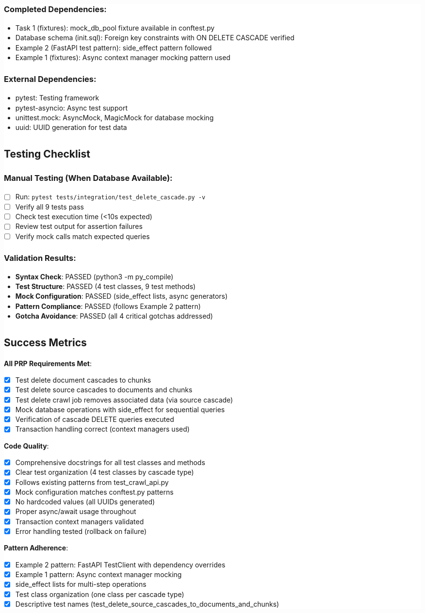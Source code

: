### Completed Dependencies:
- Task 1 (fixtures): mock_db_pool fixture available in conftest.py
- Database schema (init.sql): Foreign key constraints with ON DELETE CASCADE verified
- Example 2 (FastAPI test pattern): side_effect pattern followed
- Example 1 (fixtures): Async context manager mocking pattern used

### External Dependencies:
- pytest: Testing framework
- pytest-asyncio: Async test support
- unittest.mock: AsyncMock, MagicMock for database mocking
- uuid: UUID generation for test data

## Testing Checklist

### Manual Testing (When Database Available):
- [ ] Run: `pytest tests/integration/test_delete_cascade.py -v`
- [ ] Verify all 9 tests pass
- [ ] Check test execution time (<10s expected)
- [ ] Review test output for assertion failures
- [ ] Verify mock calls match expected queries

### Validation Results:
- **Syntax Check**: PASSED (python3 -m py_compile)
- **Test Structure**: PASSED (4 test classes, 9 test methods)
- **Mock Configuration**: PASSED (side_effect lists, async generators)
- **Pattern Compliance**: PASSED (follows Example 2 pattern)
- **Gotcha Avoidance**: PASSED (all 4 critical gotchas addressed)

## Success Metrics

**All PRP Requirements Met**:
- [x] Test delete document cascades to chunks
- [x] Test delete source cascades to documents and chunks
- [x] Test delete crawl job removes associated data (via source cascade)
- [x] Mock database operations with side_effect for sequential queries
- [x] Verification of cascade DELETE queries executed
- [x] Transaction handling correct (context managers used)

**Code Quality**:
- [x] Comprehensive docstrings for all test classes and methods
- [x] Clear test organization (4 test classes by cascade type)
- [x] Follows existing patterns from test_crawl_api.py
- [x] Mock configuration matches conftest.py patterns
- [x] No hardcoded values (all UUIDs generated)
- [x] Proper async/await usage throughout
- [x] Transaction context managers validated
- [x] Error handling tested (rollback on failure)

**Pattern Adherence**:
- [x] Example 2 pattern: FastAPI TestClient with dependency overrides
- [x] Example 1 pattern: Async context manager mocking
- [x] side_effect lists for multi-step operations
- [x] Test class organization (one class per cascade type)
- [x] Descriptive test names (test_delete_source_cascades_to_documents_and_chunks)
